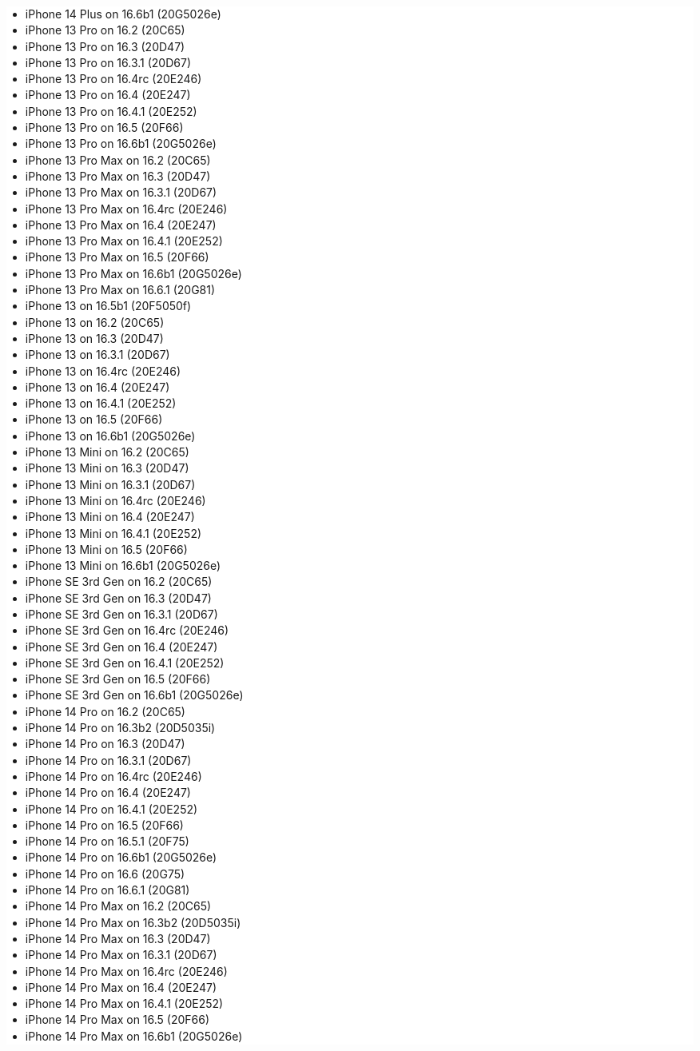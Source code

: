 - iPhone 14 Plus on 16.6b1 (20G5026e)
- iPhone 13 Pro on 16.2 (20C65)
- iPhone 13 Pro on 16.3 (20D47)
- iPhone 13 Pro on 16.3.1 (20D67)
- iPhone 13 Pro on 16.4rc (20E246)
- iPhone 13 Pro on 16.4 (20E247)
- iPhone 13 Pro on 16.4.1 (20E252)
- iPhone 13 Pro on 16.5 (20F66)
- iPhone 13 Pro on 16.6b1 (20G5026e)
- iPhone 13 Pro Max on 16.2 (20C65)
- iPhone 13 Pro Max on 16.3 (20D47)
- iPhone 13 Pro Max on 16.3.1 (20D67)
- iPhone 13 Pro Max on 16.4rc (20E246)
- iPhone 13 Pro Max on 16.4 (20E247)
- iPhone 13 Pro Max on 16.4.1 (20E252)
- iPhone 13 Pro Max on 16.5 (20F66)
- iPhone 13 Pro Max on 16.6b1 (20G5026e)
- iPhone 13 Pro Max on 16.6.1 (20G81)
- iPhone 13 on 16.5b1 (20F5050f)
- iPhone 13 on 16.2 (20C65)
- iPhone 13 on 16.3 (20D47)
- iPhone 13 on 16.3.1 (20D67)
- iPhone 13 on 16.4rc (20E246)
- iPhone 13 on 16.4 (20E247)
- iPhone 13 on 16.4.1 (20E252)
- iPhone 13 on 16.5 (20F66)
- iPhone 13 on 16.6b1 (20G5026e)
- iPhone 13 Mini on 16.2 (20C65)
- iPhone 13 Mini on 16.3 (20D47)
- iPhone 13 Mini on 16.3.1 (20D67)
- iPhone 13 Mini on 16.4rc (20E246)
- iPhone 13 Mini on 16.4 (20E247)
- iPhone 13 Mini on 16.4.1 (20E252)
- iPhone 13 Mini on 16.5 (20F66)
- iPhone 13 Mini on 16.6b1 (20G5026e)
- iPhone SE 3rd Gen on 16.2 (20C65)
- iPhone SE 3rd Gen on 16.3 (20D47)
- iPhone SE 3rd Gen on 16.3.1 (20D67)
- iPhone SE 3rd Gen on 16.4rc (20E246)
- iPhone SE 3rd Gen on 16.4 (20E247)
- iPhone SE 3rd Gen on 16.4.1 (20E252)
- iPhone SE 3rd Gen on 16.5 (20F66)
- iPhone SE 3rd Gen on 16.6b1 (20G5026e)
- iPhone 14 Pro on 16.2 (20C65)
- iPhone 14 Pro on 16.3b2 (20D5035i)
- iPhone 14 Pro on 16.3 (20D47)
- iPhone 14 Pro on 16.3.1 (20D67)
- iPhone 14 Pro on 16.4rc (20E246)
- iPhone 14 Pro on 16.4 (20E247)
- iPhone 14 Pro on 16.4.1 (20E252)
- iPhone 14 Pro on 16.5 (20F66)
- iPhone 14 Pro on 16.5.1 (20F75)
- iPhone 14 Pro on 16.6b1 (20G5026e)
- iPhone 14 Pro on 16.6 (20G75)
- iPhone 14 Pro on 16.6.1 (20G81)
- iPhone 14 Pro Max on 16.2 (20C65)
- iPhone 14 Pro Max on 16.3b2 (20D5035i)
- iPhone 14 Pro Max on 16.3 (20D47)
- iPhone 14 Pro Max on 16.3.1 (20D67)
- iPhone 14 Pro Max on 16.4rc (20E246)
- iPhone 14 Pro Max on 16.4 (20E247)
- iPhone 14 Pro Max on 16.4.1 (20E252)
- iPhone 14 Pro Max on 16.5 (20F66)
- iPhone 14 Pro Max on 16.6b1 (20G5026e)